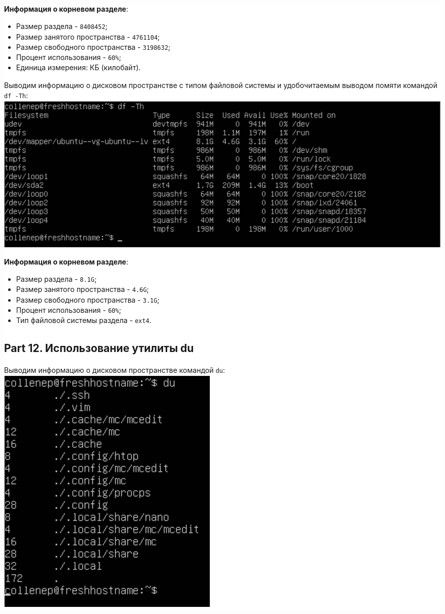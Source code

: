 **Информация о корневом разделе**:
- Размер раздела - `8408452`;
- Размер занятого пространства - `4761104`;
- Размер свободного пространства - `3198632`;
- Процент использования - `60%`;
- Единица измерения: КБ (килобайт).

Выводим информацию о дисковом пространстве с типом файловой системы и удобочитаемым выводом помяти командой `df -Th`: \
![screen_11.2](src/images/part_11.2.png)

**Информация о корневом разделе**:
- Размер раздела - `8.1G`;
- Размер занятого пространства - `4.6G`;
- Размер свободного пространства - `3.1G`;
- Процент использования - `60%`;
- Тип файловой системы раздела - `ext4`.


## Part 12. Использование утилиты du

Выводим информацию о дисковом пространстве командой `du`: \
![screen_12.1](src/images/part_12.1.png)
